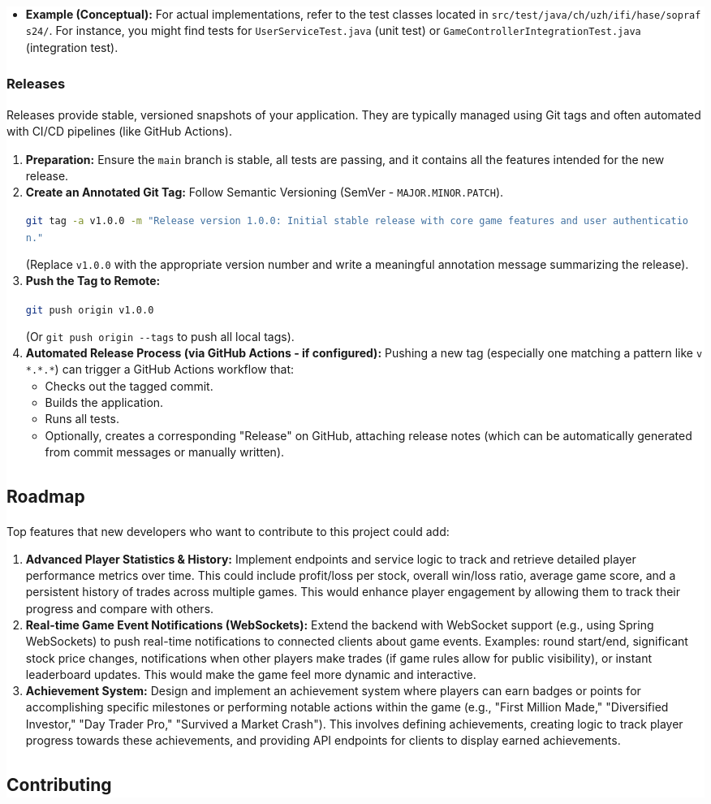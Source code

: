 *   **Example (Conceptual):** For actual implementations, refer to the test classes located in `src/test/java/ch/uzh/ifi/hase/soprafs24/`. For instance, you might find tests for `UserServiceTest.java` (unit test) or `GameControllerIntegrationTest.java` (integration test).

### Releases

Releases provide stable, versioned snapshots of your application. They are typically managed using Git tags and often automated with CI/CD pipelines (like GitHub Actions).

1.  **Preparation:** Ensure the `main` branch is stable, all tests are passing, and it contains all the features intended for the new release.
2.  **Create an Annotated Git Tag:** Follow Semantic Versioning (SemVer - `MAJOR.MINOR.PATCH`).
    ```bash
    git tag -a v1.0.0 -m "Release version 1.0.0: Initial stable release with core game features and user authentication."
    ```
    (Replace `v1.0.0` with the appropriate version number and write a meaningful annotation message summarizing the release).
3.  **Push the Tag to Remote:**
    ```bash
    git push origin v1.0.0
    ```
    (Or `git push origin --tags` to push all local tags).
4.  **Automated Release Process (via GitHub Actions - if configured):**
    Pushing a new tag (especially one matching a pattern like `v*.*.*`) can trigger a GitHub Actions workflow that:
    *   Checks out the tagged commit.
    *   Builds the application.
    *   Runs all tests.
    *   Optionally, creates a corresponding "Release" on GitHub, attaching release notes (which can be automatically generated from commit messages or manually written).
      
## Roadmap

Top features that new developers who want to contribute to this project could add:

1.  **Advanced Player Statistics & History:** Implement endpoints and service logic to track and retrieve detailed player performance metrics over time. This could include profit/loss per stock, overall win/loss ratio, average game score, and a persistent history of trades across multiple games. This would enhance player engagement by allowing them to track their progress and compare with others.
2.  **Real-time Game Event Notifications (WebSockets):** Extend the backend with WebSocket support (e.g., using Spring WebSockets) to push real-time notifications to connected clients about game events. Examples: round start/end, significant stock price changes, notifications when other players make trades (if game rules allow for public visibility), or instant leaderboard updates. This would make the game feel more dynamic and interactive.
3.  **Achievement System:** Design and implement an achievement system where players can earn badges or points for accomplishing specific milestones or performing notable actions within the game (e.g., "First Million Made," "Diversified Investor," "Day Trader Pro," "Survived a Market Crash"). This involves defining achievements, creating logic to track player progress towards these achievements, and providing API endpoints for clients to display earned achievements.

## Contributing
